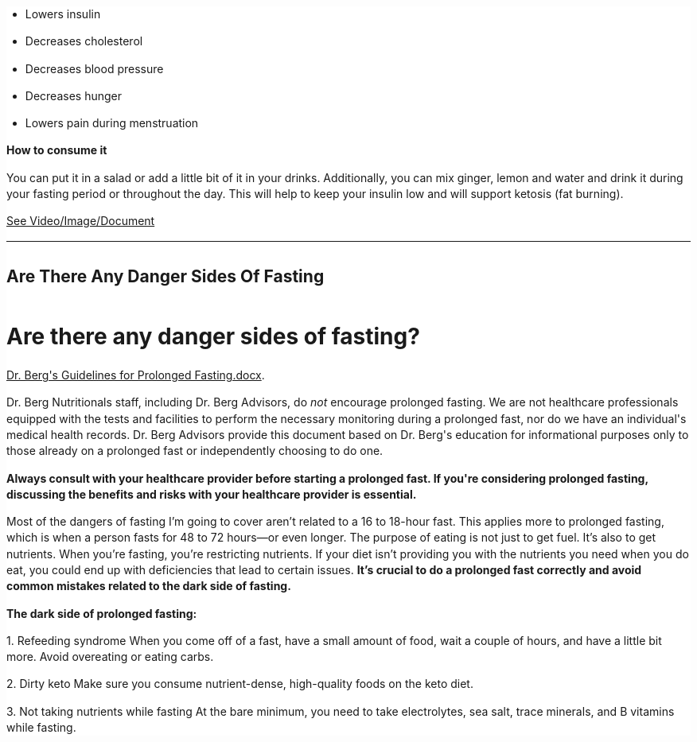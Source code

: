 - Lowers insulin

- Decreases cholesterol

- Decreases blood pressure

- Decreases hunger

- Lowers pain during menstruation

**How to consume it**

You can put it in a salad or add a little bit of it in your drinks. Additionally, you can mix ginger, lemon and water and drink it during your fasting period or throughout the day. This will help to keep your insulin low and will support ketosis (fat burning).

 [See Video/Image/Document](https://hls-player.drberg.com/asset?path=migrated-assets/4-proven-health-benefits-of-ginger-by-drberg)

---

## Are There Any Danger Sides Of Fasting

# Are there any danger sides of fasting?

[Dr. Berg's Guidelines for Prolonged Fasting.docx](https://realdrberg-my.sharepoint.com/:w:/g/personal/shawnh_drberg_com/EazcZ9dNJ6VDhEOO13hV0F8BnVvc-Ge6y2mYjpN-FnojYg?e=RHdisz&clickparams=eyJBcHBOYW1lIjoiVGVhbXMtRGVza3RvcCIsIkFwcFZlcnNpb24iOiI1MC8yNDAzMzEwMTgxNyIsIkhhc0ZlZGVyYXRlZFVzZXIiOmZhbHNlfQ%3D%3D).

Dr. Berg Nutritionals staff, including Dr. Berg Advisors, do *not* encourage prolonged fasting. We are not healthcare professionals equipped with the tests and facilities to perform the necessary monitoring during a prolonged fast, nor do we have an individual's medical health records. Dr. Berg Advisors provide this document based on Dr. Berg's education for informational purposes only to those already on a prolonged fast or independently choosing to do one.

**Always consult with your healthcare provider before starting a prolonged fast.  If you're considering prolonged fasting, discussing the benefits and risks with your healthcare provider is essential.**

Most of the dangers of fasting I’m going to cover aren’t related to a 16 to 18-hour fast. This applies more to prolonged fasting, which is when a person fasts for 48 to 72 hours—or even longer. The purpose of eating is not just to get fuel. It’s also to get nutrients. When you’re fasting, you’re restricting nutrients. If your diet isn’t providing you with the nutrients you need when you do eat, you could end up with deficiencies that lead to certain issues.
**It’s crucial to do a prolonged fast correctly and avoid common mistakes related to the dark side of fasting.**

**The dark side of prolonged fasting:**

1\. Refeeding syndrome When you come off of a fast, have a small amount of food, wait a couple of hours, and have a little bit more. Avoid overeating or eating carbs.

2\. Dirty keto Make sure you consume nutrient-dense, high-quality foods on the keto diet.

3\. Not taking nutrients while fasting At the bare minimum, you need to take electrolytes, sea salt, trace minerals, and B vitamins while fasting.
